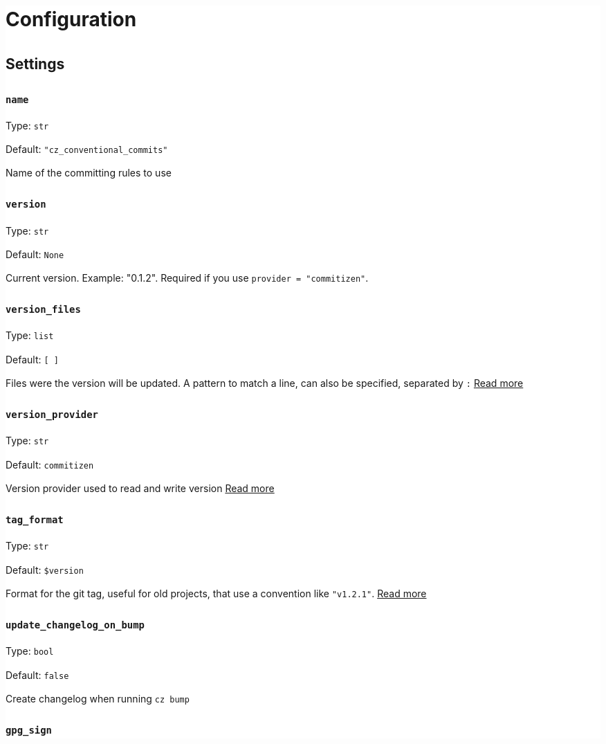# Configuration

## Settings

### `name`

Type: `str`

Default: `"cz_conventional_commits"`

Name of the committing rules to use

### `version`

Type: `str`

Default: `None`

Current version. Example: "0.1.2". Required if you use `provider = "commitizen"`.

### `version_files`

Type: `list`

Default: `[ ]`

Files were the version will be updated. A pattern to match a line, can also be specified, separated by `:` [Read more][version_files]

### `version_provider`

Type: `str`

Default: `commitizen`

Version provider used to read and write version [Read more](#version-providers)

### `tag_format`

Type: `str`

Default: `$version`

Format for the git tag, useful for old projects, that use a convention like `"v1.2.1"`. [Read more][tag_format]

### `update_changelog_on_bump`

Type: `bool`

Default: `false`

Create changelog when running `cz bump`

### `gpg_sign`


[version_files]: bump.md#version_files
[tag_format]: bump.md#tag_format
[bump_message]: bump.md#bump_message
[major-version-zero]: bump.md#-major-version-zero
[prerelease-offset]: bump.md#-prerelease_offset
[allow_abort]: check.md#allow-abort
[version_type]: bump.md#version_type
[pre_bump_hooks]: bump.md#pre_bump_hooks
[post_bump_hooks]: bump.md#post_bump_hooks
[additional-features]: https://github.com/tmbo/questionary#additional-features
[customization]: customization.md
[shortcuts]: customization.md#shortcut-keys
[annotated-tags-vs-lightweight]: https://stackoverflow.com/a/11514139/2047185